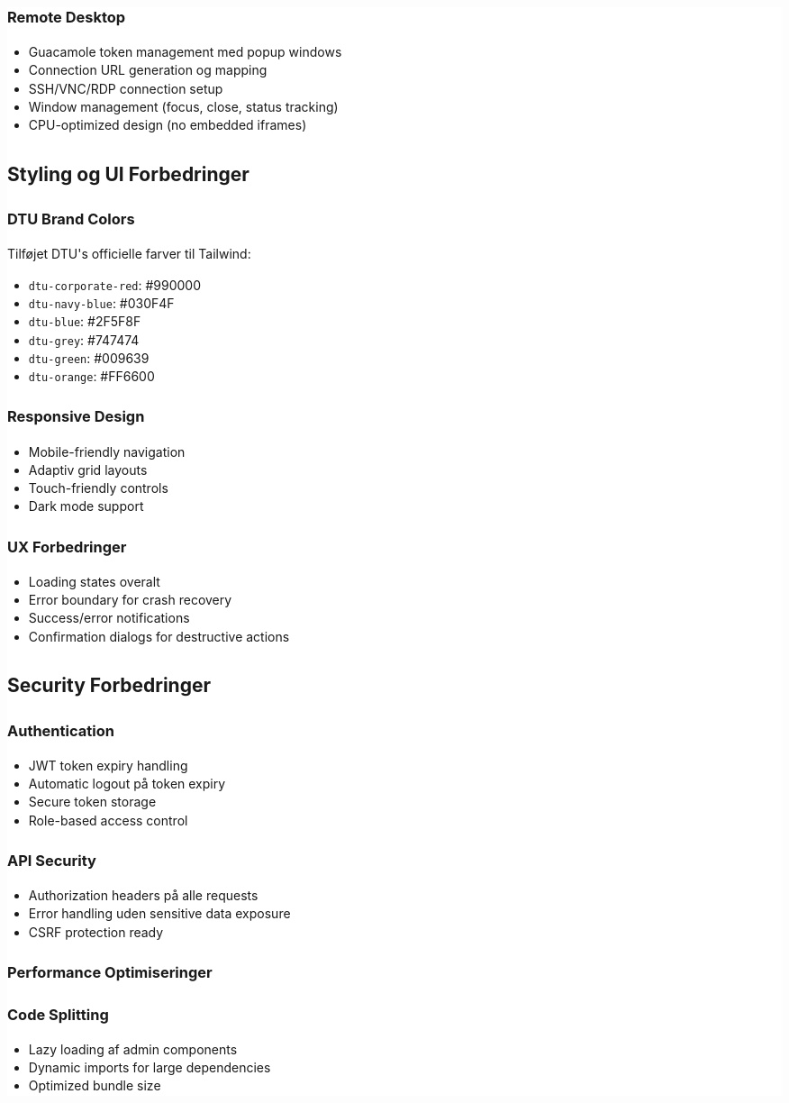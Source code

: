 ### Remote Desktop
- Guacamole token management med popup windows
- Connection URL generation og mapping
- SSH/VNC/RDP connection setup
- Window management (focus, close, status tracking)
- CPU-optimized design (no embedded iframes)

## Styling og UI Forbedringer

### DTU Brand Colors
Tilføjet DTU's officielle farver til Tailwind:
- `dtu-corporate-red`: #990000
- `dtu-navy-blue`: #030F4F
- `dtu-blue`: #2F5F8F
- `dtu-grey`: #747474
- `dtu-green`: #009639
- `dtu-orange`: #FF6600

### Responsive Design
- Mobile-friendly navigation
- Adaptiv grid layouts
- Touch-friendly controls
- Dark mode support

### UX Forbedringer
- Loading states overalt
- Error boundary for crash recovery
- Success/error notifications
- Confirmation dialogs for destructive actions

## Security Forbedringer

### Authentication
- JWT token expiry handling
- Automatic logout på token expiry
- Secure token storage
- Role-based access control

### API Security
- Authorization headers på alle requests
- Error handling uden sensitive data exposure
- CSRF protection ready

### Performance Optimiseringer

### Code Splitting
- Lazy loading af admin components
- Dynamic imports for large dependencies
- Optimized bundle size
